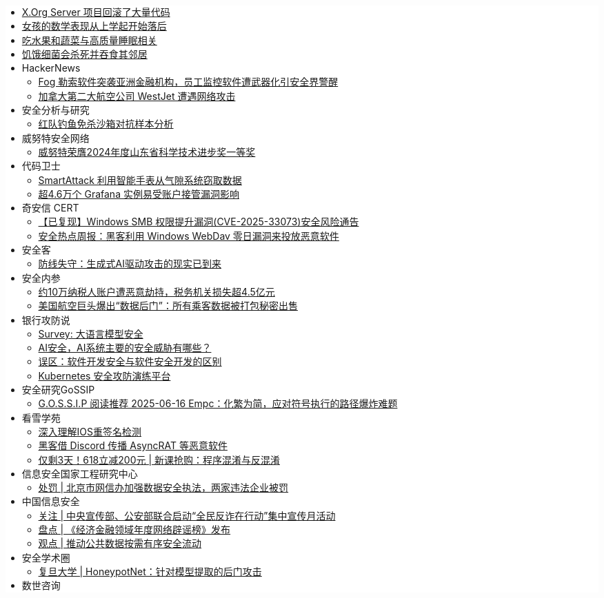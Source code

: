   - [X.Org Server 项目回滚了大量代码](https://www.solidot.org/story?sid=81565)
  - [女孩的数学表现从上学起开始落后](https://www.solidot.org/story?sid=81564)
  - [吃水果和蔬菜与高质量睡眠相关](https://www.solidot.org/story?sid=81563)
  - [饥饿细菌会杀死并吞食其邻居](https://www.solidot.org/story?sid=81562)
- HackerNews
  - [Fog 勒索软件突袭亚洲金融机构，员工监控软件遭武器化引安全界警醒​](https://hackernews.cc/archives/59278)
  - [加拿大第二大航空公司 WestJet 遭遇网络攻击](https://hackernews.cc/archives/59275)
- 安全分析与研究
  - [红队钓鱼免杀沙箱对抗样本分析](https://mp.weixin.qq.com/s?__biz=MzA4ODEyODA3MQ==&mid=2247492359&idx=1&sn=21de252849790a91bb3251d2f54eec67)
- 威努特安全网络
  - [威努特荣膺2024年度山东省科学技术进步奖一等奖](https://mp.weixin.qq.com/s?__biz=MzAwNTgyODU3NQ==&mid=2651133575&idx=1&sn=a8966e5e5dd7acf13b0931ca0f237470)
- 代码卫士
  - [SmartAttack 利用智能手表从气隙系统窃取数据](https://mp.weixin.qq.com/s?__biz=MzI2NTg4OTc5Nw==&mid=2247523297&idx=1&sn=fc3670b9fb5473338eae7a8fcdd6f783)
  - [超4.6万个 Grafana 实例易受账户接管漏洞影响](https://mp.weixin.qq.com/s?__biz=MzI2NTg4OTc5Nw==&mid=2247523297&idx=2&sn=ea60b085762fef54a56dea85a3150a40)
- 奇安信 CERT
  - [【已复现】Windows SMB 权限提升漏洞(CVE-2025-33073)安全风险通告](https://mp.weixin.qq.com/s?__biz=MzU5NDgxODU1MQ==&mid=2247503502&idx=1&sn=0283b5ba91d5d3a06e6aae4bc462be4c)
  - [安全热点周报：黑客利用 Windows WebDav 零日漏洞来投放恶意软件](https://mp.weixin.qq.com/s?__biz=MzU5NDgxODU1MQ==&mid=2247503502&idx=2&sn=ffe84150213eff7c9c03e074b80d7c59)
- 安全客
  - [防线失守：生成式AI驱动攻击的现实已到来](https://mp.weixin.qq.com/s?__biz=MzA5ODA0NDE2MA==&mid=2649788695&idx=1&sn=1c2594009d92e49417ca85ea96ce045a)
- 安全内参
  - [约10万纳税人账户遭恶意劫持，税务机关损失超4.5亿元](https://mp.weixin.qq.com/s?__biz=MzI4NDY2MDMwMw==&mid=2247514523&idx=1&sn=f67c2f121593d97c61b428ed243c5a29)
  - [美国航空巨头爆出“数据后门”：所有乘客数据被打包秘密出售](https://mp.weixin.qq.com/s?__biz=MzI4NDY2MDMwMw==&mid=2247514523&idx=2&sn=19952c04205c4c6a4a5d9ea846633789)
- 银行攻防说
  - [Survey: 大语言模型安全](https://mp.weixin.qq.com/s?__biz=MzI5NTQ5MTAzMA==&mid=2247484449&idx=1&sn=24a26721ec2f8c6c0632f8b722d0f037)
  - [AI安全，AI系统主要的安全威胁有哪些？](https://mp.weixin.qq.com/s?__biz=MzI5NTQ5MTAzMA==&mid=2247484449&idx=2&sn=40ba02f8136046c76365ad198becbafc)
  - [误区：软件开发安全与软件安全开发的区别](https://mp.weixin.qq.com/s?__biz=MzI5NTQ5MTAzMA==&mid=2247484449&idx=3&sn=2e8f4a1d6b4d9bc603df128ef779fb07)
  - [Kubernetes 安全攻防演练平台](https://mp.weixin.qq.com/s?__biz=MzI5NTQ5MTAzMA==&mid=2247484449&idx=4&sn=1a6d3b84e2d00b952c83e02002fb8c44)
- 安全研究GoSSIP
  - [G.O.S.S.I.P 阅读推荐 2025-06-16 Empc：化繁为简，应对符号执行的路径爆炸难题](https://mp.weixin.qq.com/s?__biz=Mzg5ODUxMzg0Ng==&mid=2247500264&idx=1&sn=bae4a4ccb5f02be312f63a139138728a)
- 看雪学苑
  - [深入理解IOS重签名检测](https://mp.weixin.qq.com/s?__biz=MjM5NTc2MDYxMw==&mid=2458595848&idx=1&sn=39c6196cfee31db5bd7add19ebf6be9c)
  - [黑客借 Discord 传播 AsyncRAT 等恶意软件](https://mp.weixin.qq.com/s?__biz=MjM5NTc2MDYxMw==&mid=2458595848&idx=2&sn=8c52e961e28552c513a80c381b865095)
  - [仅剩3天！618立减200元 | 新课抢购：程序混淆与反混淆](https://mp.weixin.qq.com/s?__biz=MjM5NTc2MDYxMw==&mid=2458595848&idx=3&sn=5058dd498870f3932fcd8ccf21db16ee)
- 信息安全国家工程研究中心
  - [处罚 | 北京市网信办加强数据安全执法，两家违法企业被罚](https://mp.weixin.qq.com/s?__biz=MzU5OTQ0NzY3Ng==&mid=2247500021&idx=1&sn=43f02166a64248e1e87c475752ea4981)
- 中国信息安全
  - [关注 | 中央宣传部、公安部联合启动“全民反诈在行动”集中宣传月活动](https://mp.weixin.qq.com/s?__biz=MzA5MzE5MDAzOA==&mid=2664244186&idx=2&sn=c83317de7ce69696597077cc72c1b335)
  - [盘点 | 《经济金融领域年度网络辟谣榜》发布](https://mp.weixin.qq.com/s?__biz=MzA5MzE5MDAzOA==&mid=2664244186&idx=3&sn=c2180651adc0bb629addf3303653a102)
  - [观点 | 推动公共数据按需有序安全流动](https://mp.weixin.qq.com/s?__biz=MzA5MzE5MDAzOA==&mid=2664244186&idx=4&sn=021b88f7ef1d95a0e47bcf68be01e86c)
- 安全学术圈
  - [复旦大学 | HoneypotNet：针对模型提取的后门攻击](https://mp.weixin.qq.com/s?__biz=MzU5MTM5MTQ2MA==&mid=2247492546&idx=1&sn=bde1dbc27142a6a5e108475a237611d5)
- 数世咨询